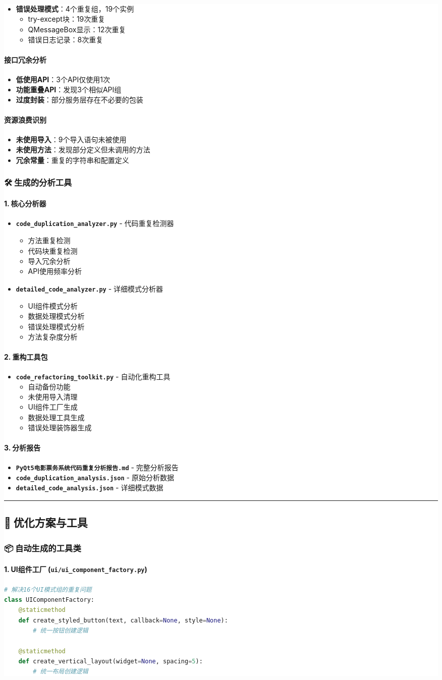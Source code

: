 - **错误处理模式**：4个重复组，19个实例
  - try-except块：19次重复
  - QMessageBox显示：12次重复
  - 错误日志记录：8次重复

#### 接口冗余分析
- **低使用API**：3个API仅使用1次
- **功能重叠API**：发现3个相似API组
- **过度封装**：部分服务层存在不必要的包装

#### 资源浪费识别
- **未使用导入**：9个导入语句未被使用
- **未使用方法**：发现部分定义但未调用的方法
- **冗余常量**：重复的字符串和配置定义

### 🛠️ **生成的分析工具**

#### 1. 核心分析器
- **`code_duplication_analyzer.py`** - 代码重复检测器
  - 方法重复检测
  - 代码块重复检测
  - 导入冗余分析
  - API使用频率分析

- **`detailed_code_analyzer.py`** - 详细模式分析器
  - UI组件模式分析
  - 数据处理模式分析
  - 错误处理模式分析
  - 方法复杂度分析

#### 2. 重构工具包
- **`code_refactoring_toolkit.py`** - 自动化重构工具
  - 自动备份功能
  - 未使用导入清理
  - UI组件工厂生成
  - 数据处理工具生成
  - 错误处理装饰器生成

#### 3. 分析报告
- **`PyQt5电影票务系统代码重复分析报告.md`** - 完整分析报告
- **`code_duplication_analysis.json`** - 原始分析数据
- **`detailed_code_analysis.json`** - 详细模式数据

---

## 🚀 优化方案与工具

### 📦 **自动生成的工具类**

#### 1. UI组件工厂 (`ui/ui_component_factory.py`)
```python
# 解决16个UI模式组的重复问题
class UIComponentFactory:
    @staticmethod
    def create_styled_button(text, callback=None, style=None):
        # 统一按钮创建逻辑
    
    @staticmethod
    def create_vertical_layout(widget=None, spacing=5):
        # 统一布局创建逻辑
```
